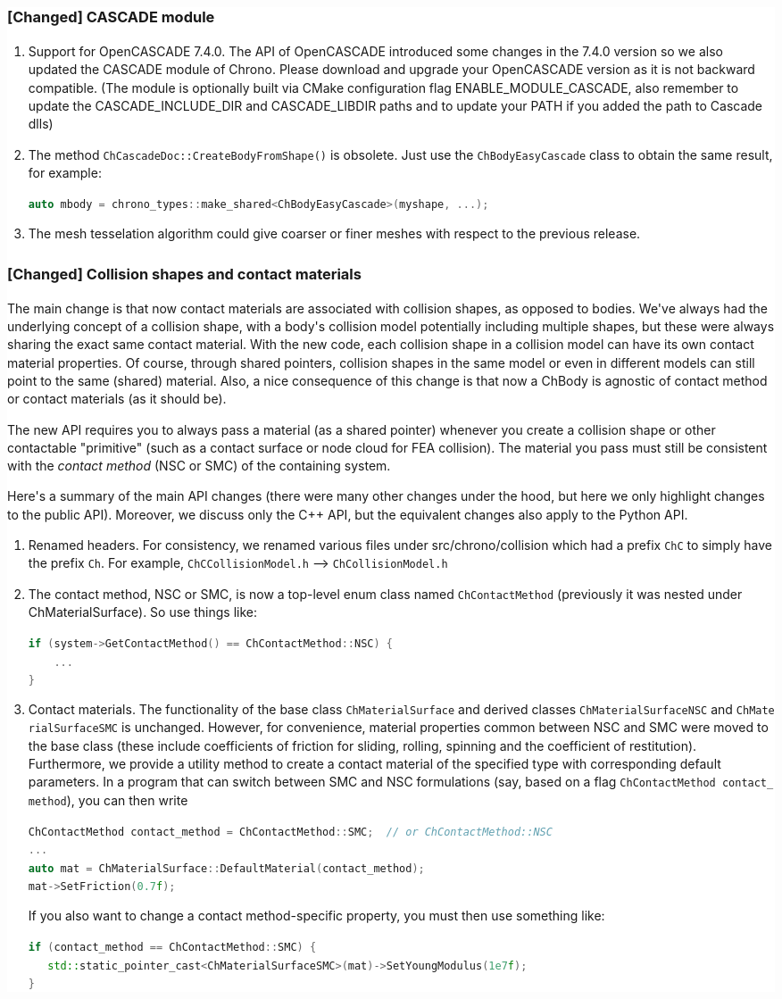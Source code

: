 
### [Changed] CASCADE module

1.	Support for OpenCASCADE 7.4.0. The API of OpenCASCADE introduced some changes in the 7.4.0 version so we also updated the CASCADE module of Chrono. Please download and upgrade your OpenCASCADE version as it is not backward compatible. (The module is optionally built via CMake configuration flag ENABLE_MODULE_CASCADE, also remember to update the CASCADE_INCLUDE_DIR and CASCADE_LIBDIR paths and to update your PATH if you added the path to Cascade dlls)

2.	The method `ChCascadeDoc::CreateBodyFromShape()` is obsolete. Just use the `ChBodyEasyCascade` class to obtain the same result, for example:
    ```cpp
    auto mbody = chrono_types::make_shared<ChBodyEasyCascade>(myshape, ...);
    ```

3.	The mesh tesselation algorithm could give coarser or finer meshes with respect to the previous release.


### [Changed] Collision shapes and contact materials

The main change is that now contact materials are associated with collision shapes, as opposed to bodies.  We've always had the underlying concept of a collision shape, with a body's collision model potentially including multiple shapes, but these were always sharing the exact same contact material.   With the new code, each collision shape in a collision model can have its own contact material properties.  Of course, through shared pointers, collision shapes in the same model or even in different models can still point to the same (shared) material.   Also, a nice consequence of this change is that now a ChBody is agnostic of contact method or contact materials (as it should be).

The new API requires you to always pass a material (as a shared pointer) whenever you create a collision shape or other contactable "primitive" (such as a contact surface or node cloud for FEA collision).   The material you pass must still be consistent with the *contact method* (NSC or SMC) of the containing system.

Here's a summary of the main API changes (there were many other changes under the hood, but here we only highlight changes to the public API).  Moreover, we discuss only the C++ API, but the equivalent changes also apply to the Python API.

1. Renamed headers.  For consistency, we renamed various files under src/chrono/collision which had a prefix `ChC` to simply have the prefix `Ch`.  For example, `ChCCollisionModel.h`  -->  `ChCollisionModel.h`

2. The contact method, NSC or SMC, is now a top-level enum class named `ChContactMethod` (previously it was nested under ChMaterialSurface).  So use things like:
   ```cpp
   if (system->GetContactMethod() == ChContactMethod::NSC) {
       ...
   }
   ```

3. Contact materials. The functionality of the base class `ChMaterialSurface` and derived classes `ChMaterialSurfaceNSC` and `ChMaterialSurfaceSMC` is unchanged.  However, for convenience, material properties common between NSC and SMC were moved to the base class (these include coefficients of friction for sliding, rolling, spinning and the coefficient of restitution). Furthermore, we provide a utility method to create a contact material of the specified type with corresponding default parameters.  In a program that can switch between SMC and NSC formulations (say, based on a flag `ChContactMethod contact_method`), you can then write
   ```cpp
   ChContactMethod contact_method = ChContactMethod::SMC;  // or ChContactMethod::NSC
   ...
   auto mat = ChMaterialSurface::DefaultMaterial(contact_method);
   mat->SetFriction(0.7f);
   ```
   If you also want to change a contact method-specific property, you must then use something like:
   ```cpp
   if (contact_method == ChContactMethod::SMC) {
      std::static_pointer_cast<ChMaterialSurfaceSMC>(mat)->SetYoungModulus(1e7f);
   }
   ```